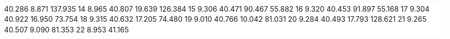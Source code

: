 <td>40.286</td>
<td>8.871</td>
<td class="highlight">137.935</td>
</tr>
<tr>
<td>14</td>
<td>8.965</td>
<td>40.807</td>
<td>19.639</td>
<td class="highlight">126.384</td>
</tr>
<tr>
<td>15</td>
<td>9.306</td>
<td>40.471</td>
<td class="highlight">90.467</td>
<td class="highlight">55.882</td>
</tr>
<tr>
<td>16</td>
<td>9.320</td>
<td>40.453</td>
<td class="highlight">91.897</td>
<td class="highlight">55.168</td>
</tr>
<tr>
<td>17</td>
<td>9.304</td>
<td>40.922</td>
<td>16.950</td>
<td class="highlight">73.754</td>
</tr>
<tr>
<td>18</td>
<td>9.315</td>
<td>40.632</td>
<td>17.205</td>
<td class="highlight">74.480</td>
</tr>
<tr>
<td>19</td>
<td>9.010</td>
<td>40.766</td>
<td>10.042</td>
<td class="highlight">81.031</td>
</tr>
<tr>
<td>20</td>
<td>9.284</td>
<td>40.493</td>
<td>17.793</td>
<td class="highlight">128.621</td>
</tr>
<tr>
<td>21</td>
<td>9.265</td>
<td>40.507</td>
<td>9.090</td>
<td class="highlight">81.353</td>
</tr>
<tr>
<td>22</td>
<td>8.953</td>
<td>41.165</td>